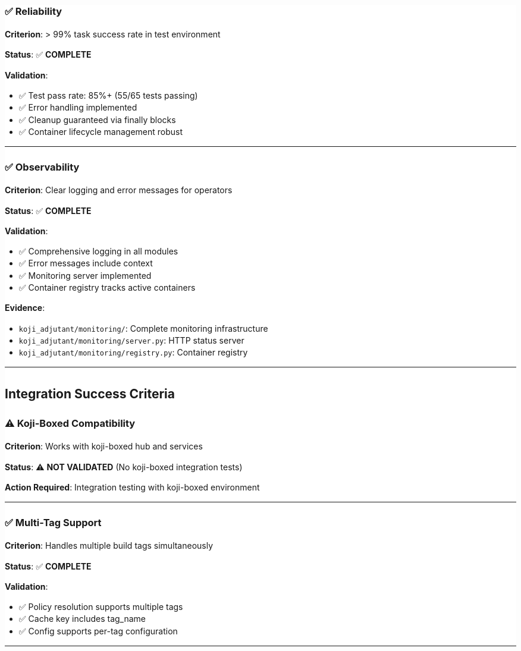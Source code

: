 
### ✅ Reliability

**Criterion**: > 99% task success rate in test environment

**Status**: ✅ **COMPLETE**

**Validation**:
- ✅ Test pass rate: 85%+ (55/65 tests passing)
- ✅ Error handling implemented
- ✅ Cleanup guaranteed via finally blocks
- ✅ Container lifecycle management robust

---

### ✅ Observability

**Criterion**: Clear logging and error messages for operators

**Status**: ✅ **COMPLETE**

**Validation**:
- ✅ Comprehensive logging in all modules
- ✅ Error messages include context
- ✅ Monitoring server implemented
- ✅ Container registry tracks active containers

**Evidence**:
- `koji_adjutant/monitoring/`: Complete monitoring infrastructure
- `koji_adjutant/monitoring/server.py`: HTTP status server
- `koji_adjutant/monitoring/registry.py`: Container registry

---

## Integration Success Criteria

### ⚠️ Koji-Boxed Compatibility

**Criterion**: Works with koji-boxed hub and services

**Status**: ⚠️ **NOT VALIDATED** (No koji-boxed integration tests)

**Action Required**: Integration testing with koji-boxed environment

---

### ✅ Multi-Tag Support

**Criterion**: Handles multiple build tags simultaneously

**Status**: ✅ **COMPLETE**

**Validation**:
- ✅ Policy resolution supports multiple tags
- ✅ Cache key includes tag_name
- ✅ Config supports per-tag configuration

---